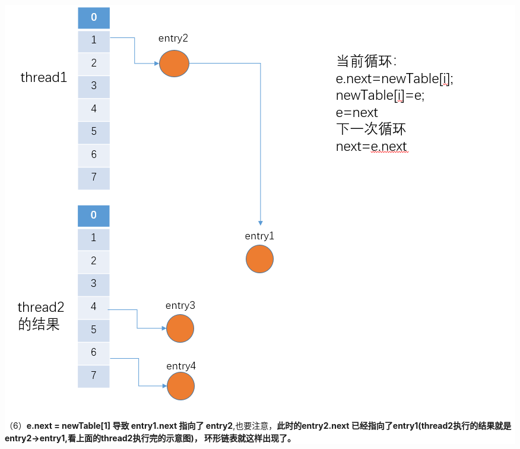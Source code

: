 ![](./map/resize5.png)

（6）**e.next = newTable[1] 导致  entry1.next 指向了 entry2**,也要注意，**此时的entry2.next 已经指向了entry1(thread2执行的结果就是entry2->entry1,看上面的thread2执行完的示意图)， 环形链表就这样出现了。**
